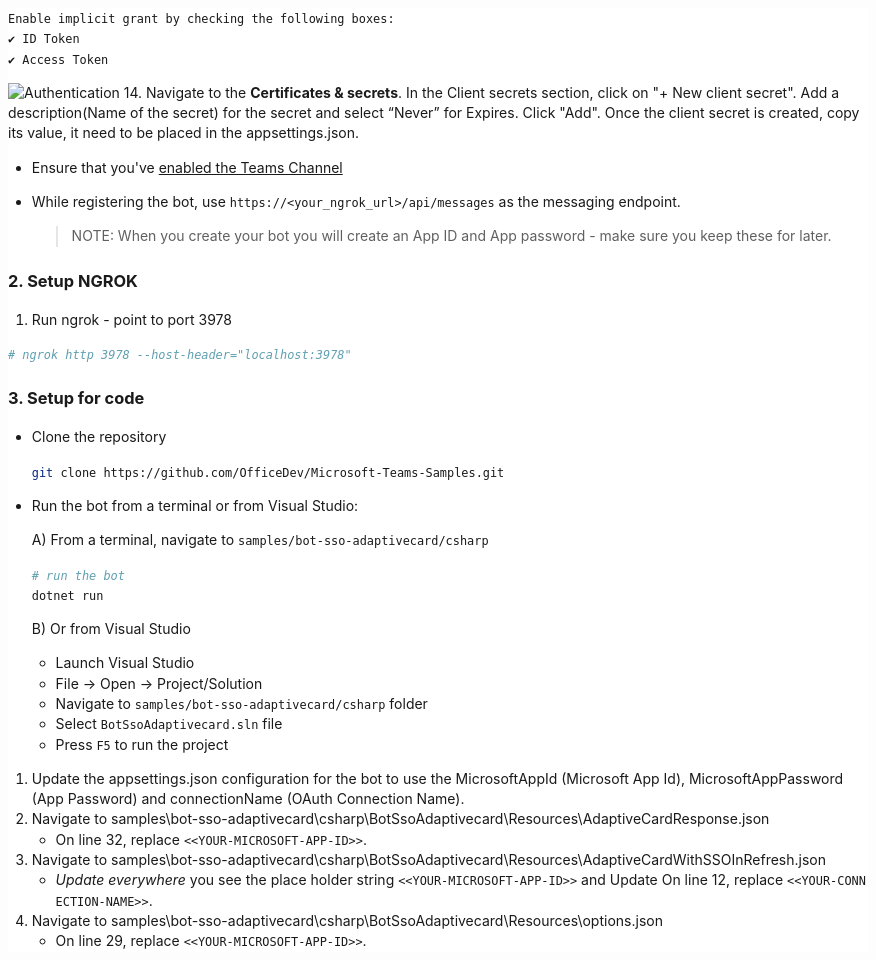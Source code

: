     Enable implicit grant by checking the following boxes:  
    ✔ ID Token  
    ✔ Access Token  
![Authentication](Images/Authentication.png)
14.  Navigate to the **Certificates & secrets**. In the Client secrets section, click on "+ New client secret". Add a description(Name of the secret) for the secret and select “Never” for Expires. Click "Add". Once the client secret is created, copy its value, it need to be placed in the appsettings.json.

- Ensure that you've [enabled the Teams Channel](https://docs.microsoft.com/en-us/azure/bot-service/channel-connect-teams?view=azure-bot-service-4.0)

- While registering the bot, use `https://<your_ngrok_url>/api/messages` as the messaging endpoint.
    > NOTE: When you create your bot you will create an App ID and App password - make sure you keep these for later.

### 2. Setup NGROK
1) Run ngrok - point to port 3978

```bash
# ngrok http 3978 --host-header="localhost:3978"
```
### 3. Setup for code

- Clone the repository

    ```bash
    git clone https://github.com/OfficeDev/Microsoft-Teams-Samples.git
    ```

- Run the bot from a terminal or from Visual Studio:

  A) From a terminal, navigate to `samples/bot-sso-adaptivecard/csharp`

  ```bash
  # run the bot
  dotnet run
  ```
  B) Or from Visual Studio

  - Launch Visual Studio
  - File -> Open -> Project/Solution
  - Navigate to `samples/bot-sso-adaptivecard/csharp` folder
  - Select `BotSsoAdaptivecard.sln` file
  - Press `F5` to run the project

1. Update the appsettings.json configuration for the bot to use the MicrosoftAppId (Microsoft App Id), MicrosoftAppPassword (App Password) and connectionName (OAuth Connection Name).
2. Navigate to samples\bot-sso-adaptivecard\csharp\BotSsoAdaptivecard\Resources\AdaptiveCardResponse.json
   - On line 32, replace `<<YOUR-MICROSOFT-APP-ID>>`.
3. Navigate to samples\bot-sso-adaptivecard\csharp\BotSsoAdaptivecard\Resources\AdaptiveCardWithSSOInRefresh.json
   - *Update everywhere* you see the place holder string `<<YOUR-MICROSOFT-APP-ID>>` and Update On line 12, replace `<<YOUR-CONNECTION-NAME>>`.
4. Navigate to samples\bot-sso-adaptivecard\csharp\BotSsoAdaptivecard\Resources\options.json
   - On line 29, replace `<<YOUR-MICROSOFT-APP-ID>>`.
